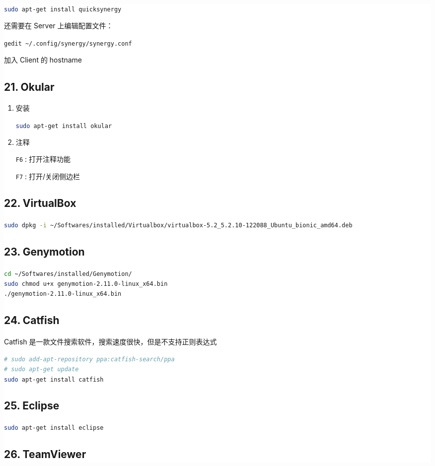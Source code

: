 ```sh
sudo apt-get install quicksynergy
```

还需要在 Server 上编辑配置文件：

```sh
gedit ~/.config/synergy/synergy.conf
```

加入 Client 的 hostname

## 21. Okular

1. 安装

   ```sh
   sudo apt-get install okular
   ```

2. 注释

   `F6` : 打开注释功能

   `F7` : 打开/关闭侧边栏

## 22. VirtualBox

```sh
sudo dpkg -i ~/Softwares/installed/Virtualbox/virtualbox-5.2_5.2.10-122088_Ubuntu_bionic_amd64.deb
```

## 23. Genymotion

```sh
cd ~/Softwares/installed/Genymotion/
sudo chmod u+x genymotion-2.11.0-linux_x64.bin
./genymotion-2.11.0-linux_x64.bin
```

## 24. Catfish

Catfish 是一款文件搜索软件，搜索速度很快，但是不支持正则表达式

```sh
# sudo add-apt-repository ppa:catfish-search/ppa
# sudo apt-get update
sudo apt-get install catfish
```

## 25. Eclipse

```sh
sudo apt-get install eclipse
```

## 26. TeamViewer
